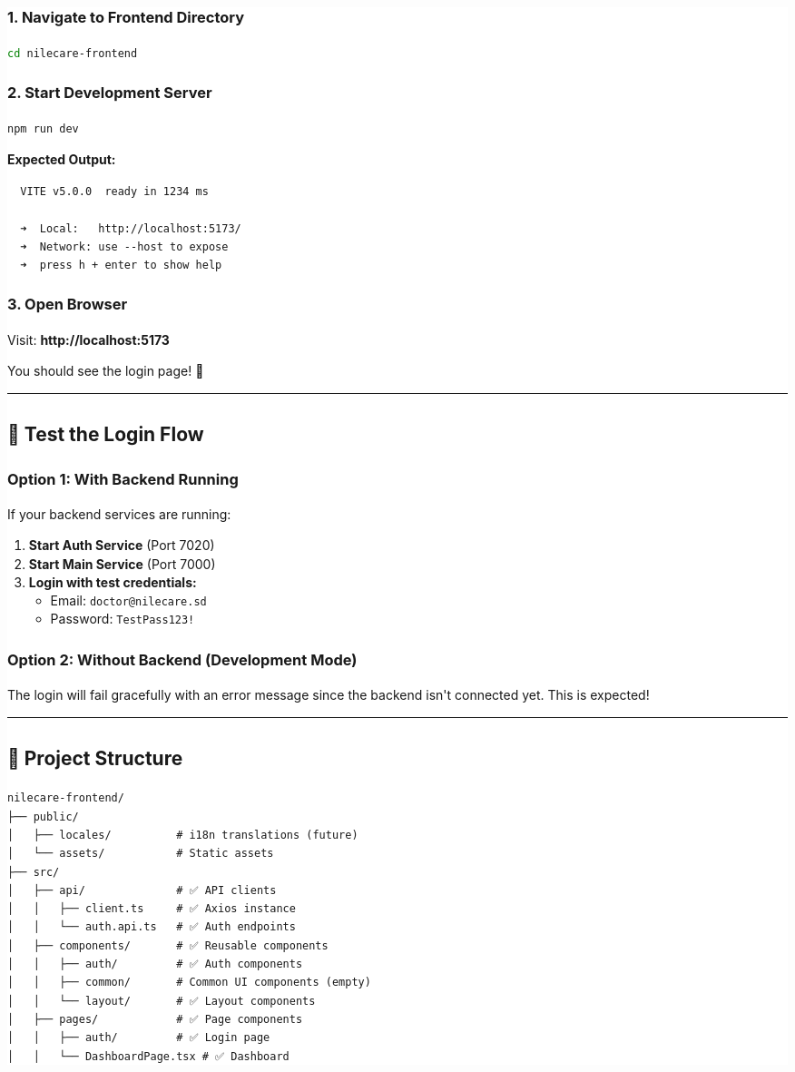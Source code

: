 ### 1. Navigate to Frontend Directory

```bash
cd nilecare-frontend
```

### 2. Start Development Server

```bash
npm run dev
```

**Expected Output:**
```
  VITE v5.0.0  ready in 1234 ms

  ➜  Local:   http://localhost:5173/
  ➜  Network: use --host to expose
  ➜  press h + enter to show help
```

### 3. Open Browser

Visit: **http://localhost:5173**

You should see the login page! 🎨

---

## 🧪 Test the Login Flow

### Option 1: With Backend Running

If your backend services are running:

1. **Start Auth Service** (Port 7020)
2. **Start Main Service** (Port 7000)
3. **Login with test credentials:**
   - Email: `doctor@nilecare.sd`
   - Password: `TestPass123!`

### Option 2: Without Backend (Development Mode)

The login will fail gracefully with an error message since the backend isn't connected yet. This is expected!

---

## 📁 Project Structure

```
nilecare-frontend/
├── public/
│   ├── locales/          # i18n translations (future)
│   └── assets/           # Static assets
├── src/
│   ├── api/              # ✅ API clients
│   │   ├── client.ts     # ✅ Axios instance
│   │   └── auth.api.ts   # ✅ Auth endpoints
│   ├── components/       # ✅ Reusable components
│   │   ├── auth/         # ✅ Auth components
│   │   ├── common/       # Common UI components (empty)
│   │   └── layout/       # ✅ Layout components
│   ├── pages/            # ✅ Page components
│   │   ├── auth/         # ✅ Login page
│   │   └── DashboardPage.tsx # ✅ Dashboard
```